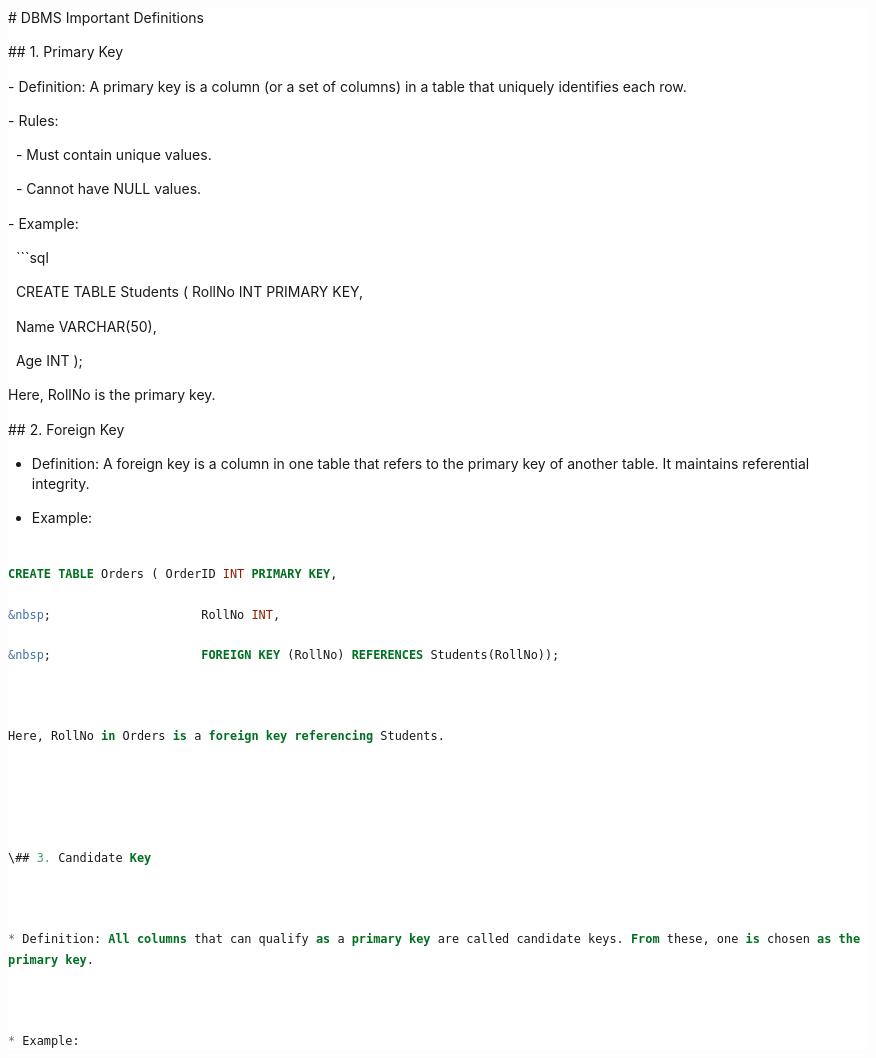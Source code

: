 \# DBMS Important Definitions



\## 1. Primary Key



\- Definition: A primary key is a column (or a set of columns) in a table that uniquely identifies each row.  



\- Rules:

&nbsp; - Must contain unique values.

&nbsp; - Cannot have NULL values.



\- Example:



&nbsp; ```sql

&nbsp; CREATE TABLE Students ( RollNo INT PRIMARY KEY,

&nbsp;                         Name VARCHAR(50),

&nbsp;                         Age INT );



Here, RollNo is the primary key.





\## 2. Foreign Key



* Definition: A foreign key is a column in one table that refers to the primary key of another table. It maintains referential integrity.



* Example:



```sql

CREATE TABLE Orders ( OrderID INT PRIMARY KEY,

&nbsp;                     RollNo INT,

&nbsp;                     FOREIGN KEY (RollNo) REFERENCES Students(RollNo));



Here, RollNo in Orders is a foreign key referencing Students.





\## 3. Candidate Key



* Definition: All columns that can qualify as a primary key are called candidate keys. From these, one is chosen as the primary key.



* Example:
```